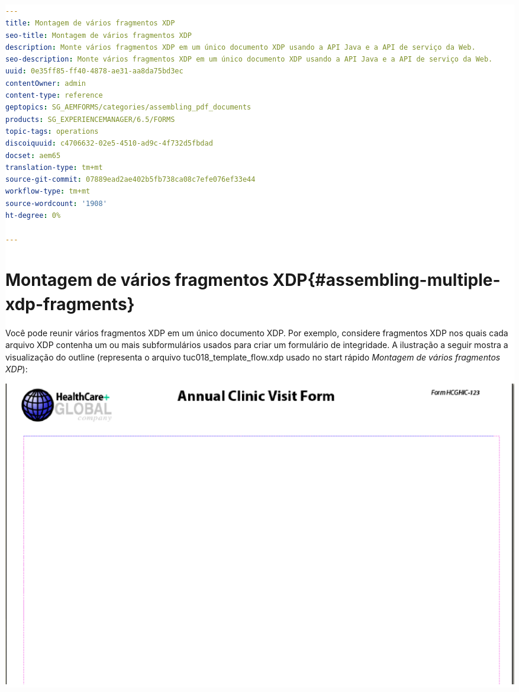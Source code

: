 ```yaml
---
title: Montagem de vários fragmentos XDP
seo-title: Montagem de vários fragmentos XDP
description: Monte vários fragmentos XDP em um único documento XDP usando a API Java e a API de serviço da Web.
seo-description: Monte vários fragmentos XDP em um único documento XDP usando a API Java e a API de serviço da Web.
uuid: 0e35ff85-ff40-4878-ae31-aa8da75bd3ec
contentOwner: admin
content-type: reference
geptopics: SG_AEMFORMS/categories/assembling_pdf_documents
products: SG_EXPERIENCEMANAGER/6.5/FORMS
topic-tags: operations
discoiquuid: c4706632-02e5-4510-ad9c-4f732d5fbdad
docset: aem65
translation-type: tm+mt
source-git-commit: 07889ead2ae402b5fb738ca08c7efe076ef33e44
workflow-type: tm+mt
source-wordcount: '1908'
ht-degree: 0%

---
```



# Montagem de vários fragmentos XDP{#assembling-multiple-xdp-fragments}

Você pode reunir vários fragmentos XDP em um único documento XDP. Por exemplo, considere fragmentos XDP nos quais cada arquivo XDP contenha um ou mais subformulários usados para criar um formulário de integridade. A ilustração a seguir mostra a visualização do outline (representa o arquivo tuc018_template_flow.xdp usado no start rápido *Montagem de vários fragmentos XDP*):

![am_am_pro](assets/am_am_forma.png)
